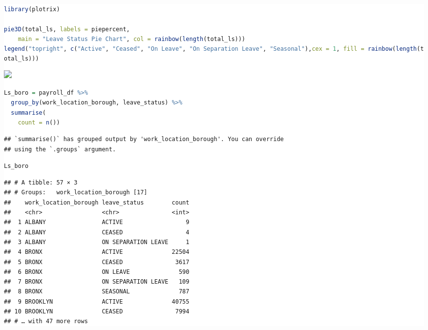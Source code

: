 ``` r
library(plotrix)

pie3D(total_ls, labels = piepercent,
    main = "Leave Status Pie Chart", col = rainbow(length(total_ls)))
legend("topright", c("Active", "Ceased", "On Leave", "On Separation Leave", "Seasonal"),cex = 1, fill = rainbow(length(total_ls)))
```

<img src="p8105_final_project_jdv2118_files/figure-gfm/unnamed-chunk-2-2.png" width="90%" />

``` r
Ls_boro = payroll_df %>%
  group_by(work_location_borough, leave_status) %>%
  summarise(
    count = n())
```

    ## `summarise()` has grouped output by 'work_location_borough'. You can override
    ## using the `.groups` argument.

``` r
Ls_boro
```

    ## # A tibble: 57 × 3
    ## # Groups:   work_location_borough [17]
    ##    work_location_borough leave_status        count
    ##    <chr>                 <chr>               <int>
    ##  1 ALBANY                ACTIVE                  9
    ##  2 ALBANY                CEASED                  4
    ##  3 ALBANY                ON SEPARATION LEAVE     1
    ##  4 BRONX                 ACTIVE              22504
    ##  5 BRONX                 CEASED               3617
    ##  6 BRONX                 ON LEAVE              590
    ##  7 BRONX                 ON SEPARATION LEAVE   109
    ##  8 BRONX                 SEASONAL              787
    ##  9 BROOKLYN              ACTIVE              40755
    ## 10 BROOKLYN              CEASED               7994
    ## # … with 47 more rows
